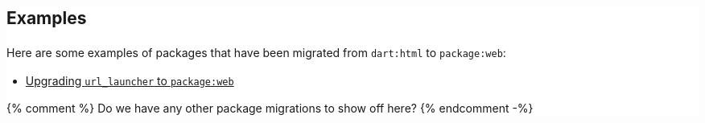 ## Examples

Here are some examples of packages that have been migrated from `dart:html`
to `package:web`:

- [Upgrading `url_launcher` to `package:web`][]

{% comment %}
Do we have any other package migrations to show off here?
{% endcomment -%}

[`package:web`]: {{site.pub-pkg}}/web
[Wasm]: /web/wasm
[html]: {{site.dart-api}}/{{site.sdkInfo.channel}}/dart-html/dart-html-library.html
[svg]: {{site.dart-api}}/{{site.sdkInfo.channel}}/dart-svg/dart-svg-library.html
[`dart:js_interop`]: {{site.dart-api}}/{{site.sdkInfo.channel}}/dart-js_interop/dart-js_interop-library.html
[`dart:js_interop_unsafe`]: {{site.dart-api}}/{{site.sdkInfo.channel}}/dart-js_interop_unsafe/dart-js_interop_unsafe-library.html
[idl]: https://www.npmjs.com/package/@webref/idl
[interop members]: /interop/js-interop/usage#interop-members
[interop types]: /interop/js-interop/usage#interop-types
[dart-lang/web]: {{site.repo.dart.org}}/web
[issue]: {{site.repo.dart.org}}/web/issues/new
[helpers]: {{site.repo.dart.org}}/web/tree/main/lib/src/helpers
[zones]: /articles/archive/zones
[Conversions]: /interop/js-interop/js-types#conversions
[interop methods]: {{site.dart-api}}/{{site.sdkInfo.channel}}/dart-js_interop/JSAnyUtilityExtension.html#instance-methods
[alternative interop declarations]: /interop/js-interop/usage
[Compatibility, type checks, and casts]: /interop/js-interop/js-types#compatibility-type-checks-and-casts
[Upgrading `url_launcher` to `package:web`]: https://github.com/flutter/packages/pull/5451/files
[stream helpers]: {{site.repo.dart.org}}/web/blob/main/lib/src/helpers/events/streams.dart
[not possible]: /language/extension-types
[`JSObject`]: {{site.dart-api}}/{{site.sdkInfo.channel}}/dart-js_interop/JSObject-extension-type.html
[`isA`]: {{site.dart-api}}/{{site.sdkInfo.channel}}/dart-js_interop/JSAnyUtilityExtension/isA.html
[restricts]: /interop/js-interop/js-types#requirements-on-external-declarations-and-function-tojs
[#54507]: {{site.repo.dart.sdk}}/issues/54507
[mocking tutorial]: /interop/js-interop/mock
